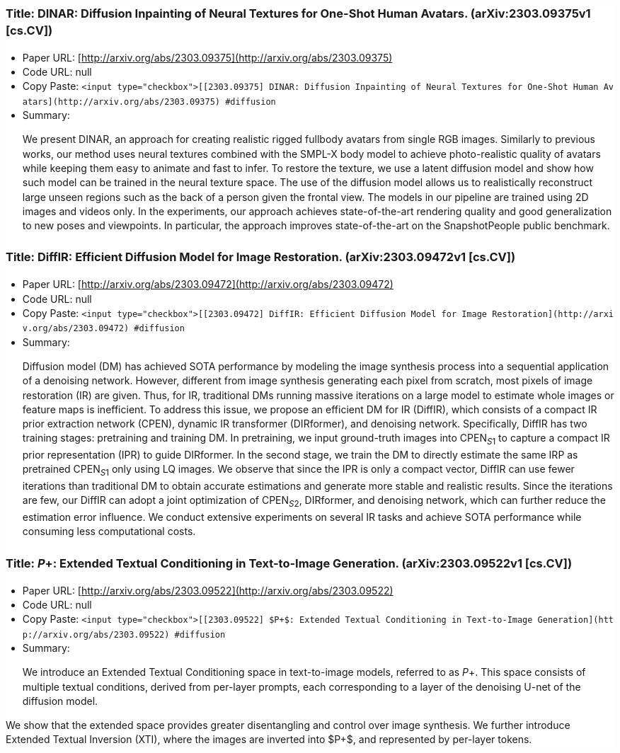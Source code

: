 ### Title: DINAR: Diffusion Inpainting of Neural Textures for One-Shot Human Avatars. (arXiv:2303.09375v1 [cs.CV])
* Paper URL: [http://arxiv.org/abs/2303.09375](http://arxiv.org/abs/2303.09375)
* Code URL: null
* Copy Paste: `<input type="checkbox">[[2303.09375] DINAR: Diffusion Inpainting of Neural Textures for One-Shot Human Avatars](http://arxiv.org/abs/2303.09375) #diffusion`
* Summary: <p>We present DINAR, an approach for creating realistic rigged fullbody avatars
from single RGB images. Similarly to previous works, our method uses neural
textures combined with the SMPL-X body model to achieve photo-realistic quality
of avatars while keeping them easy to animate and fast to infer. To restore the
texture, we use a latent diffusion model and show how such model can be trained
in the neural texture space. The use of the diffusion model allows us to
realistically reconstruct large unseen regions such as the back of a person
given the frontal view. The models in our pipeline are trained using 2D images
and videos only. In the experiments, our approach achieves state-of-the-art
rendering quality and good generalization to new poses and viewpoints. In
particular, the approach improves state-of-the-art on the SnapshotPeople public
benchmark.
</p>

### Title: DiffIR: Efficient Diffusion Model for Image Restoration. (arXiv:2303.09472v1 [cs.CV])
* Paper URL: [http://arxiv.org/abs/2303.09472](http://arxiv.org/abs/2303.09472)
* Code URL: null
* Copy Paste: `<input type="checkbox">[[2303.09472] DiffIR: Efficient Diffusion Model for Image Restoration](http://arxiv.org/abs/2303.09472) #diffusion`
* Summary: <p>Diffusion model (DM) has achieved SOTA performance by modeling the image
synthesis process into a sequential application of a denoising network.
However, different from image synthesis generating each pixel from scratch,
most pixels of image restoration (IR) are given. Thus, for IR, traditional DMs
running massive iterations on a large model to estimate whole images or feature
maps is inefficient. To address this issue, we propose an efficient DM for IR
(DiffIR), which consists of a compact IR prior extraction network (CPEN),
dynamic IR transformer (DIRformer), and denoising network. Specifically, DiffIR
has two training stages: pretraining and training DM. In pretraining, we input
ground-truth images into CPEN$_{S1}$ to capture a compact IR prior
representation (IPR) to guide DIRformer. In the second stage, we train the DM
to directly estimate the same IRP as pretrained CPEN$_{S1}$ only using LQ
images. We observe that since the IPR is only a compact vector, DiffIR can use
fewer iterations than traditional DM to obtain accurate estimations and
generate more stable and realistic results. Since the iterations are few, our
DiffIR can adopt a joint optimization of CPEN$_{S2}$, DIRformer, and denoising
network, which can further reduce the estimation error influence. We conduct
extensive experiments on several IR tasks and achieve SOTA performance while
consuming less computational costs.
</p>

### Title: $P+$: Extended Textual Conditioning in Text-to-Image Generation. (arXiv:2303.09522v1 [cs.CV])
* Paper URL: [http://arxiv.org/abs/2303.09522](http://arxiv.org/abs/2303.09522)
* Code URL: null
* Copy Paste: `<input type="checkbox">[[2303.09522] $P+$: Extended Textual Conditioning in Text-to-Image Generation](http://arxiv.org/abs/2303.09522) #diffusion`
* Summary: <p>We introduce an Extended Textual Conditioning space in text-to-image models,
referred to as $P+$. This space consists of multiple textual conditions,
derived from per-layer prompts, each corresponding to a layer of the denoising
U-net of the diffusion model.
</p>
<p>We show that the extended space provides greater disentangling and control
over image synthesis. We further introduce Extended Textual Inversion (XTI),
where the images are inverted into $P+$, and represented by per-layer tokens.
</p>